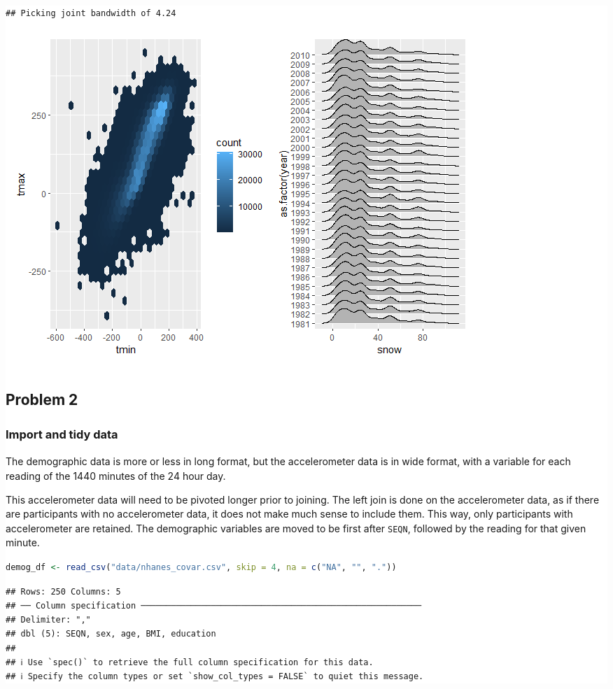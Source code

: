     ## Picking joint bandwidth of 4.24

![](p8105_hw3_jt3466_files/figure-gfm/two%20panel%20plot-1.png)

## Problem 2

### Import and tidy data

The demographic data is more or less in long format, but the
accelerometer data is in wide format, with a variable for each reading
of the 1440 minutes of the 24 hour day.

This accelerometer data will need to be pivoted longer prior to joining.
The left join is done on the accelerometer data, as if there are
participants with no accelerometer data, it does not make much sense to
include them. This way, only participants with accelerometer are
retained. The demographic variables are moved to be first after `SEQN`,
followed by the reading for that given minute.

``` r
demog_df <- read_csv("data/nhanes_covar.csv", skip = 4, na = c("NA", "", "."))
```

    ## Rows: 250 Columns: 5
    ## ── Column specification ────────────────────────────────────────────────────────
    ## Delimiter: ","
    ## dbl (5): SEQN, sex, age, BMI, education
    ## 
    ## ℹ Use `spec()` to retrieve the full column specification for this data.
    ## ℹ Specify the column types or set `show_col_types = FALSE` to quiet this message.
